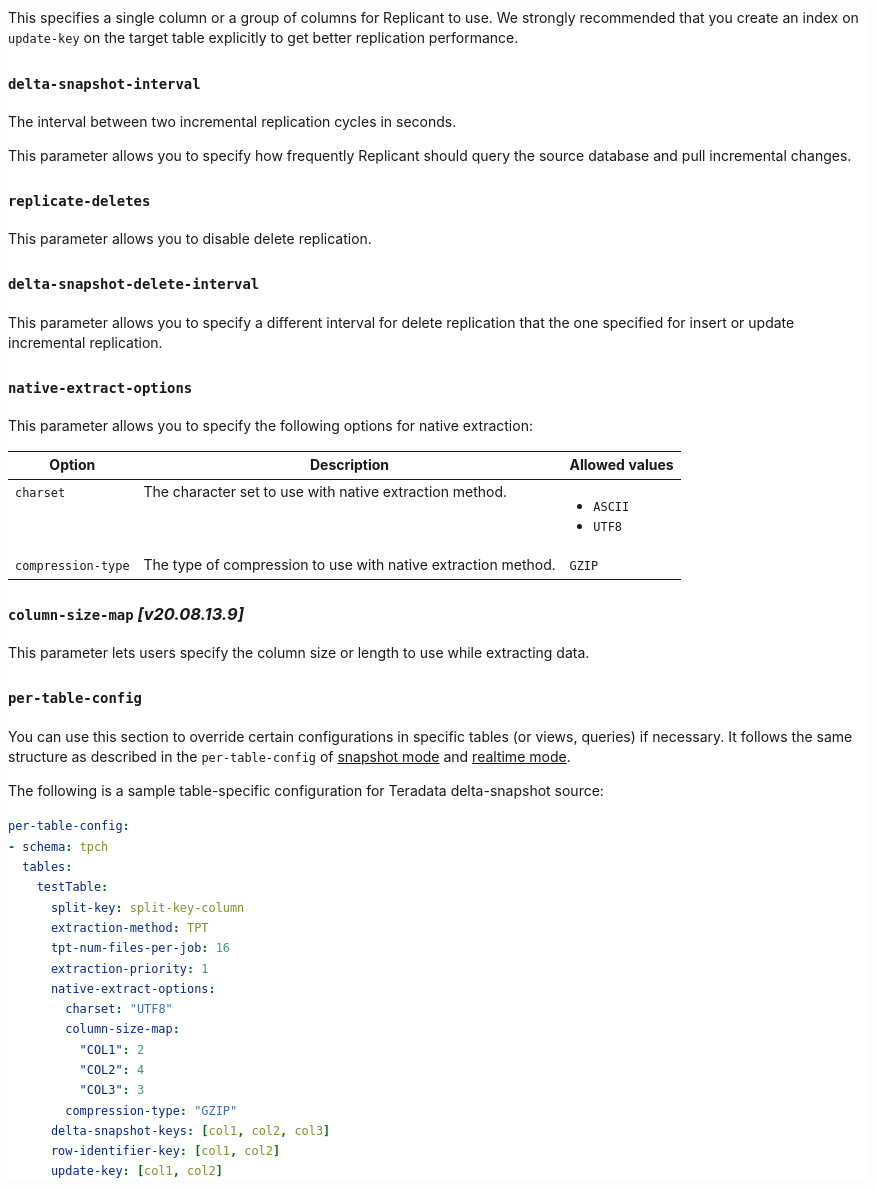 This specifies a single column or a group of columns for Replicant to use.  We strongly recommended that you create an index on `update-key` on the target table explicitly to get better replication performance.

###  `delta-snapshot-interval`
The interval between two incremental replication cycles in seconds. 

This parameter allows you to specify how frequently Replicant should query the source database and pull incremental changes.

###  `replicate-deletes`
This parameter allows you to disable delete replication. 

###  `delta-snapshot-delete-interval`
This parameter allows you to specify a different interval for delete replication that the one specified for insert or update incremental replication.

###  `native-extract-options`
This parameter allows you to specify the following options for native extraction:

| Option | Description | Allowed values |
|-----------|-------------|----------------|
|  `charset` | The character set to use with native extraction method. | <ul><li>`ASCII`</li><li>`UTF8`</li></ul>  |
| `compression-type` | The type of compression to use with native extraction method. | `GZIP` |

### `column-size-map` *[v20.08.13.9]*
This parameter lets users specify the column size or length to use while extracting data.

### `per-table-config`
You can use this section to override certain configurations in specific tables (or views, queries) if necessary. It follows the same structure as described in the `per-table-config` of [snapshot mode](#per-table-config) and [realtime mode](#per-table-config-1).

The following is a sample table-specific configuration for Teradata delta-snapshot source:

```YAML
per-table-config:
- schema: tpch
  tables:
    testTable:
      split-key: split-key-column 
      extraction-method: TPT 
      tpt-num-files-per-job: 16
      extraction-priority: 1
      native-extract-options:
        charset: "UTF8"
        column-size-map:
          "COL1": 2
          "COL2": 4
          "COL3": 3
        compression-type: "GZIP"
      delta-snapshot-keys: [col1, col2, col3] 
      row-identifier-key: [col1, col2]
      update-key: [col1, col2]
```